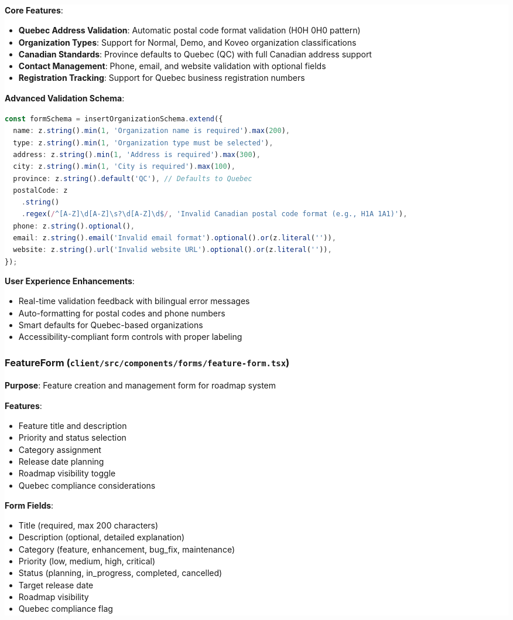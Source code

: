 **Core Features**:

- **Quebec Address Validation**: Automatic postal code format validation (H0H 0H0 pattern)
- **Organization Types**: Support for Normal, Demo, and Koveo organization classifications
- **Canadian Standards**: Province defaults to Quebec (QC) with full Canadian address support
- **Contact Management**: Phone, email, and website validation with optional fields
- **Registration Tracking**: Support for Quebec business registration numbers

**Advanced Validation Schema**:

```typescript
const formSchema = insertOrganizationSchema.extend({
  name: z.string().min(1, 'Organization name is required').max(200),
  type: z.string().min(1, 'Organization type must be selected'),
  address: z.string().min(1, 'Address is required').max(300),
  city: z.string().min(1, 'City is required').max(100),
  province: z.string().default('QC'), // Defaults to Quebec
  postalCode: z
    .string()
    .regex(/^[A-Z]\d[A-Z]\s?\d[A-Z]\d$/, 'Invalid Canadian postal code format (e.g., H1A 1A1)'),
  phone: z.string().optional(),
  email: z.string().email('Invalid email format').optional().or(z.literal('')),
  website: z.string().url('Invalid website URL').optional().or(z.literal('')),
});
```

**User Experience Enhancements**:

- Real-time validation feedback with bilingual error messages
- Auto-formatting for postal codes and phone numbers
- Smart defaults for Quebec-based organizations
- Accessibility-compliant form controls with proper labeling

### FeatureForm (`client/src/components/forms/feature-form.tsx`)

**Purpose**: Feature creation and management form for roadmap system

**Features**:

- Feature title and description
- Priority and status selection
- Category assignment
- Release date planning
- Roadmap visibility toggle
- Quebec compliance considerations

**Form Fields**:

- Title (required, max 200 characters)
- Description (optional, detailed explanation)
- Category (feature, enhancement, bug_fix, maintenance)
- Priority (low, medium, high, critical)
- Status (planning, in_progress, completed, cancelled)
- Target release date
- Roadmap visibility
- Quebec compliance flag
